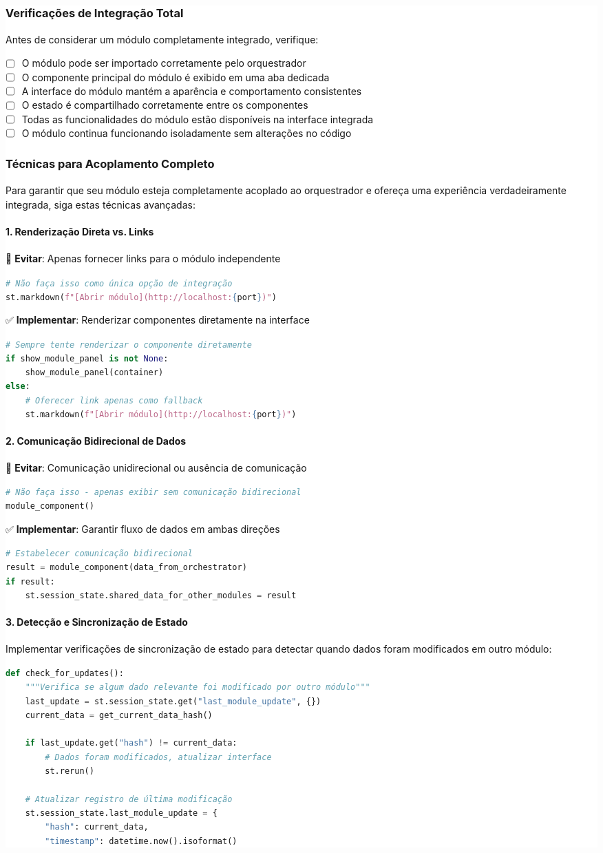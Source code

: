 ### Verificações de Integração Total

Antes de considerar um módulo completamente integrado, verifique:

- [ ] O módulo pode ser importado corretamente pelo orquestrador
- [ ] O componente principal do módulo é exibido em uma aba dedicada
- [ ] A interface do módulo mantém a aparência e comportamento consistentes
- [ ] O estado é compartilhado corretamente entre os componentes
- [ ] Todas as funcionalidades do módulo estão disponíveis na interface integrada
- [ ] O módulo continua funcionando isoladamente sem alterações no código

### Técnicas para Acoplamento Completo

Para garantir que seu módulo esteja completamente acoplado ao orquestrador e ofereça uma experiência verdadeiramente integrada, siga estas técnicas avançadas:

#### 1. Renderização Direta vs. Links

🚫 **Evitar**: Apenas fornecer links para o módulo independente
```python
# Não faça isso como única opção de integração
st.markdown(f"[Abrir módulo](http://localhost:{port})")
```

✅ **Implementar**: Renderizar componentes diretamente na interface 
```python
# Sempre tente renderizar o componente diretamente
if show_module_panel is not None:
    show_module_panel(container)
else:
    # Oferecer link apenas como fallback
    st.markdown(f"[Abrir módulo](http://localhost:{port})")
```

#### 2. Comunicação Bidirecional de Dados

🚫 **Evitar**: Comunicação unidirecional ou ausência de comunicação
```python
# Não faça isso - apenas exibir sem comunicação bidirecional
module_component()
```

✅ **Implementar**: Garantir fluxo de dados em ambas direções
```python
# Estabelecer comunicação bidirecional
result = module_component(data_from_orchestrator)
if result:
    st.session_state.shared_data_for_other_modules = result
```

#### 3. Detecção e Sincronização de Estado

Implementar verificações de sincronização de estado para detectar quando dados foram modificados em outro módulo:

```python
def check_for_updates():
    """Verifica se algum dado relevante foi modificado por outro módulo"""
    last_update = st.session_state.get("last_module_update", {})
    current_data = get_current_data_hash()
    
    if last_update.get("hash") != current_data:
        # Dados foram modificados, atualizar interface
        st.rerun()
    
    # Atualizar registro de última modificação
    st.session_state.last_module_update = {
        "hash": current_data,
        "timestamp": datetime.now().isoformat()
```